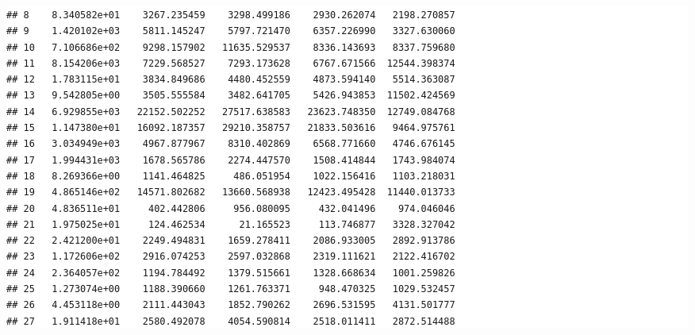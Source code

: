     ## 8    8.340582e+01    3267.235459    3298.499186    2930.262074   2198.270857
    ## 9    1.420102e+03    5811.145247    5797.721470    6357.226990   3327.630060
    ## 10   7.106686e+02    9298.157902   11635.529537    8336.143693   8337.759680
    ## 11   8.154206e+03    7229.568527    7293.173628    6767.671566  12544.398374
    ## 12   1.783115e+01    3834.849686    4480.452559    4873.594140   5514.363087
    ## 13   9.542805e+00    3505.555584    3482.641705    5426.943853  11502.424569
    ## 14   6.929855e+03   22152.502252   27517.638583   23623.748350  12749.084768
    ## 15   1.147380e+01   16092.187357   29210.358757   21833.503616   9464.975761
    ## 16   3.034949e+03    4967.877967    8310.402869    6568.771660   4746.676145
    ## 17   1.994431e+03    1678.565786    2274.447570    1508.414844   1743.984074
    ## 18   8.269366e+00    1141.464825     486.051954    1022.156416   1103.218031
    ## 19   4.865146e+02   14571.802682   13660.568938   12423.495428  11440.013733
    ## 20   4.836511e+01     402.442806     956.080095     432.041496    974.046046
    ## 21   1.975025e+01     124.462534      21.165523     113.746877   3328.327042
    ## 22   2.421200e+01    2249.494831    1659.278411    2086.933005   2892.913786
    ## 23   1.172606e+02    2916.074253    2597.032868    2319.111621   2122.416702
    ## 24   2.364057e+02    1194.784492    1379.515661    1328.668634   1001.259826
    ## 25   1.273074e+00    1188.390660    1261.763371     948.470325   1029.532457
    ## 26   4.453118e+00    2111.443043    1852.790262    2696.531595   4131.501777
    ## 27   1.911418e+01    2580.492078    4054.590814    2518.011411   2872.514488